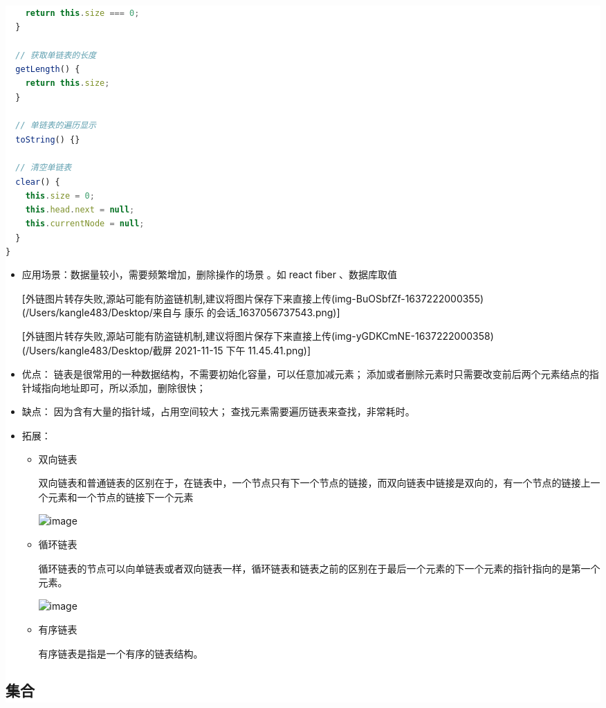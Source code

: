```js
    return this.size === 0;
  }

  // 获取单链表的长度
  getLength() {
    return this.size;
  }

  // 单链表的遍历显示
  toString() {}

  // 清空单链表
  clear() {
    this.size = 0;
    this.head.next = null;
    this.currentNode = null;
  }
}
```

- 应用场景：数据量较小，需要频繁增加，删除操作的场景 。如 react fiber 、数据库取值

  [外链图片转存失败,源站可能有防盗链机制,建议将图片保存下来直接上传(img-BuOSbfZf-1637222000355)(/Users/kangle483/Desktop/来自与 康乐 的会话_1637056737543.png)]

  [外链图片转存失败,源站可能有防盗链机制,建议将图片保存下来直接上传(img-yGDKCmNE-1637222000358)(/Users/kangle483/Desktop/截屏 2021-11-15 下午 11.45.41.png)]

- 优点：
  链表是很常用的一种数据结构，不需要初始化容量，可以任意加减元素；
  添加或者删除元素时只需要改变前后两个元素结点的指针域指向地址即可，所以添加，删除很快；

- 缺点：
  因为含有大量的指针域，占用空间较大；
  查找元素需要遍历链表来查找，非常耗时。

- 拓展：

  - 双向链表

    双向链表和普通链表的区别在于，在链表中，一个节点只有下一个节点的链接，而双向链表中链接是双向的，有一个节点的链接上一个元素和一个节点的链接下一个元素

    ![image](https://img-blog.csdnimg.cn/img_convert/5aa61d05a8f4a766051dce86643a82b4.png)

  - 循环链表

    循环链表的节点可以向单链表或者双向链表一样，循环链表和链表之前的区别在于最后一个元素的下一个元素的指针指向的是第一个元素。

    ![image](https://img-blog.csdnimg.cn/img_convert/01825d049fdd162fb778aaee97283367.png)

  - 有序链表

    有序链表是指是一个有序的链表结构。

## 集合
